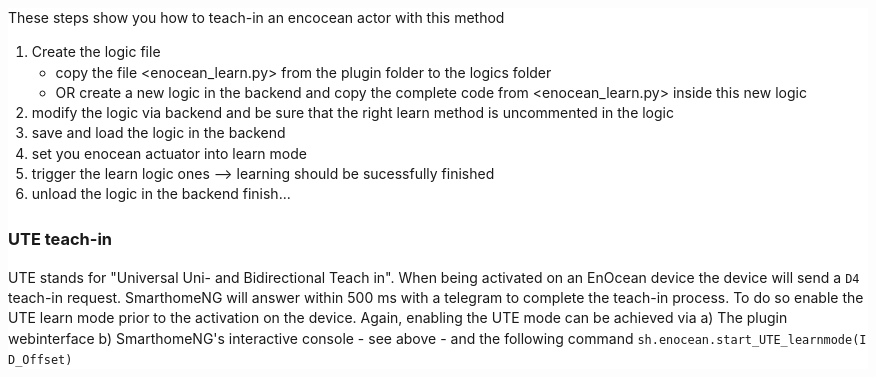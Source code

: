 These steps show you how to teach-in an encocean actor with this method

1. Create the logic file
   - copy the file <enocean_learn.py> from the plugin folder to the logics folder
   - OR create a new logic in the backend and copy the complete code from <enocean_learn.py> inside this new logic
2. modify the logic via backend and be sure that the right learn method is uncommented in the logic
3. save and load the logic in the backend
4. set you enocean actuator into learn mode
5. trigger the learn logic ones --> learning should be sucessfully finished
6. unload the logic in the backend
finish... 

### UTE teach-in

UTE stands for "Universal Uni- and Bidirectional Teach in".
When being activated on an EnOcean device the device will send a `D4` teach-in request. SmarthomeNG will answer within 500 ms with a telegram to complete the teach-in process.
To do so enable the UTE learn mode prior to the activation on the device. Again, enabling the UTE mode can be achieved via
a) The plugin webinterface
b) SmarthomeNG's interactive console - see above - and the following command `sh.enocean.start_UTE_learnmode(ID_Offset)`
